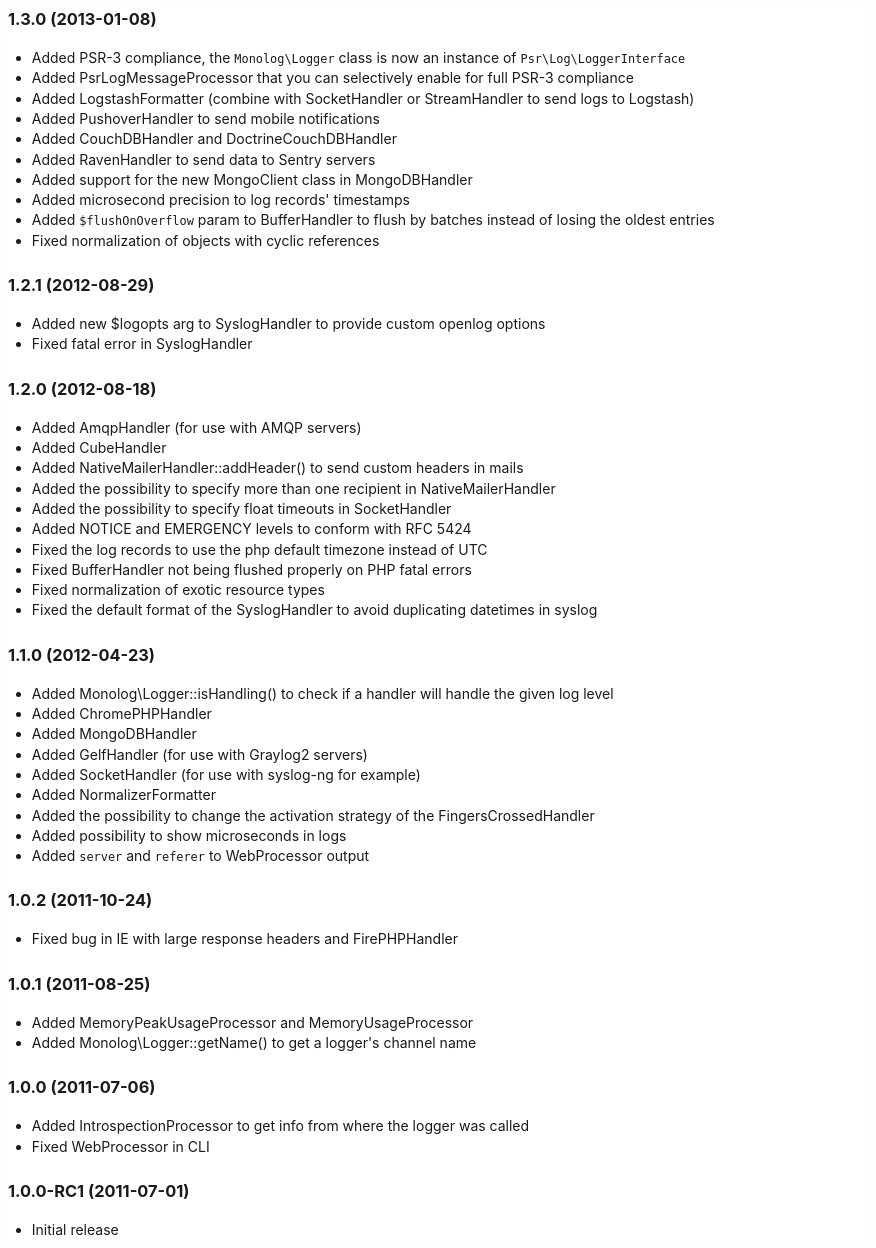 ### 1.3.0 (2013-01-08)

* Added PSR-3 compliance, the `Monolog\Logger` class is now an instance of `Psr\Log\LoggerInterface`
* Added PsrLogMessageProcessor that you can selectively enable for full PSR-3 compliance
* Added LogstashFormatter (combine with SocketHandler or StreamHandler to send logs to Logstash)
* Added PushoverHandler to send mobile notifications
* Added CouchDBHandler and DoctrineCouchDBHandler
* Added RavenHandler to send data to Sentry servers
* Added support for the new MongoClient class in MongoDBHandler
* Added microsecond precision to log records' timestamps
* Added `$flushOnOverflow` param to BufferHandler to flush by batches instead of losing the oldest entries
* Fixed normalization of objects with cyclic references

### 1.2.1 (2012-08-29)

* Added new $logopts arg to SyslogHandler to provide custom openlog options
* Fixed fatal error in SyslogHandler

### 1.2.0 (2012-08-18)

* Added AmqpHandler (for use with AMQP servers)
* Added CubeHandler
* Added NativeMailerHandler::addHeader() to send custom headers in mails
* Added the possibility to specify more than one recipient in NativeMailerHandler
* Added the possibility to specify float timeouts in SocketHandler
* Added NOTICE and EMERGENCY levels to conform with RFC 5424
* Fixed the log records to use the php default timezone instead of UTC
* Fixed BufferHandler not being flushed properly on PHP fatal errors
* Fixed normalization of exotic resource types
* Fixed the default format of the SyslogHandler to avoid duplicating datetimes in syslog

### 1.1.0 (2012-04-23)

* Added Monolog\Logger::isHandling() to check if a handler will handle the given log level
* Added ChromePHPHandler
* Added MongoDBHandler
* Added GelfHandler (for use with Graylog2 servers)
* Added SocketHandler (for use with syslog-ng for example)
* Added NormalizerFormatter
* Added the possibility to change the activation strategy of the FingersCrossedHandler
* Added possibility to show microseconds in logs
* Added `server` and `referer` to WebProcessor output

### 1.0.2 (2011-10-24)

* Fixed bug in IE with large response headers and FirePHPHandler

### 1.0.1 (2011-08-25)

* Added MemoryPeakUsageProcessor and MemoryUsageProcessor
* Added Monolog\Logger::getName() to get a logger's channel name

### 1.0.0 (2011-07-06)

* Added IntrospectionProcessor to get info from where the logger was called
* Fixed WebProcessor in CLI

### 1.0.0-RC1 (2011-07-01)

* Initial release
